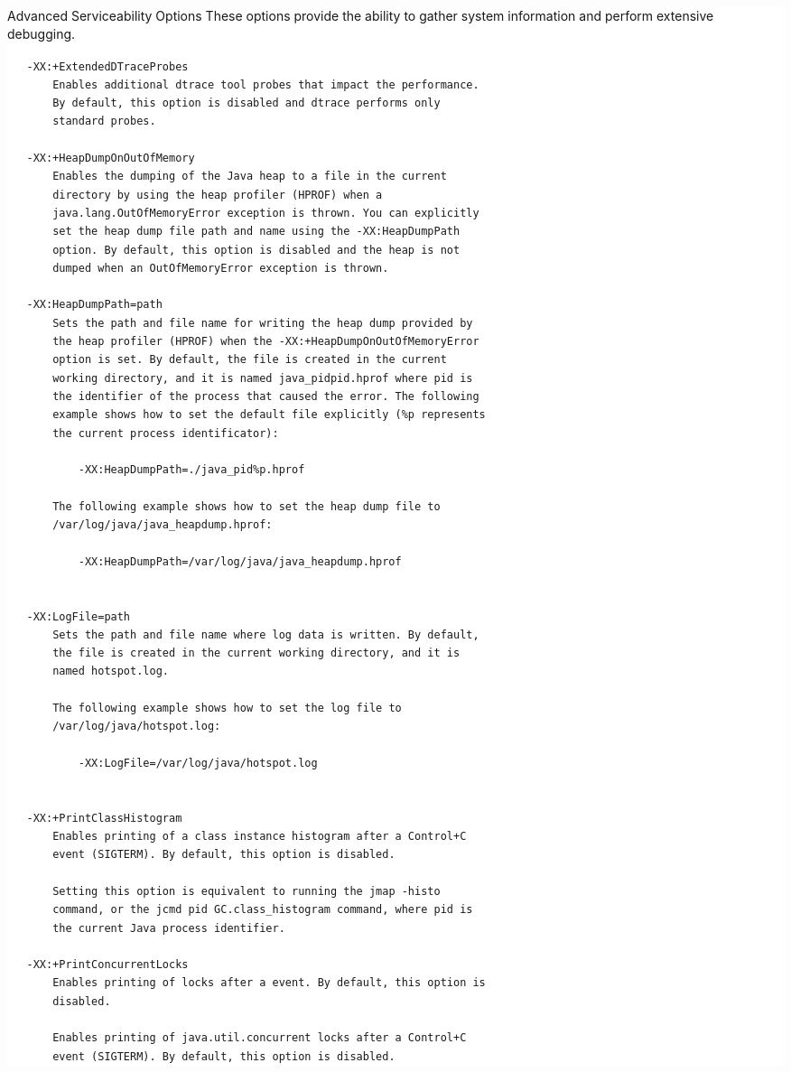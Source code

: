    Advanced Serviceability Options
       These options provide the ability to gather system information and
       perform extensive debugging.

       -XX:+ExtendedDTraceProbes
           Enables additional dtrace tool probes that impact the performance.
           By default, this option is disabled and dtrace performs only
           standard probes.

       -XX:+HeapDumpOnOutOfMemory
           Enables the dumping of the Java heap to a file in the current
           directory by using the heap profiler (HPROF) when a
           java.lang.OutOfMemoryError exception is thrown. You can explicitly
           set the heap dump file path and name using the -XX:HeapDumpPath
           option. By default, this option is disabled and the heap is not
           dumped when an OutOfMemoryError exception is thrown.

       -XX:HeapDumpPath=path
           Sets the path and file name for writing the heap dump provided by
           the heap profiler (HPROF) when the -XX:+HeapDumpOnOutOfMemoryError
           option is set. By default, the file is created in the current
           working directory, and it is named java_pidpid.hprof where pid is
           the identifier of the process that caused the error. The following
           example shows how to set the default file explicitly (%p represents
           the current process identificator):

               -XX:HeapDumpPath=./java_pid%p.hprof

           The following example shows how to set the heap dump file to
           /var/log/java/java_heapdump.hprof:

               -XX:HeapDumpPath=/var/log/java/java_heapdump.hprof


       -XX:LogFile=path
           Sets the path and file name where log data is written. By default,
           the file is created in the current working directory, and it is
           named hotspot.log.

           The following example shows how to set the log file to
           /var/log/java/hotspot.log:

               -XX:LogFile=/var/log/java/hotspot.log


       -XX:+PrintClassHistogram
           Enables printing of a class instance histogram after a Control+C
           event (SIGTERM). By default, this option is disabled.

           Setting this option is equivalent to running the jmap -histo
           command, or the jcmd pid GC.class_histogram command, where pid is
           the current Java process identifier.

       -XX:+PrintConcurrentLocks
           Enables printing of locks after a event. By default, this option is
           disabled.

           Enables printing of java.util.concurrent locks after a Control+C
           event (SIGTERM). By default, this option is disabled.
